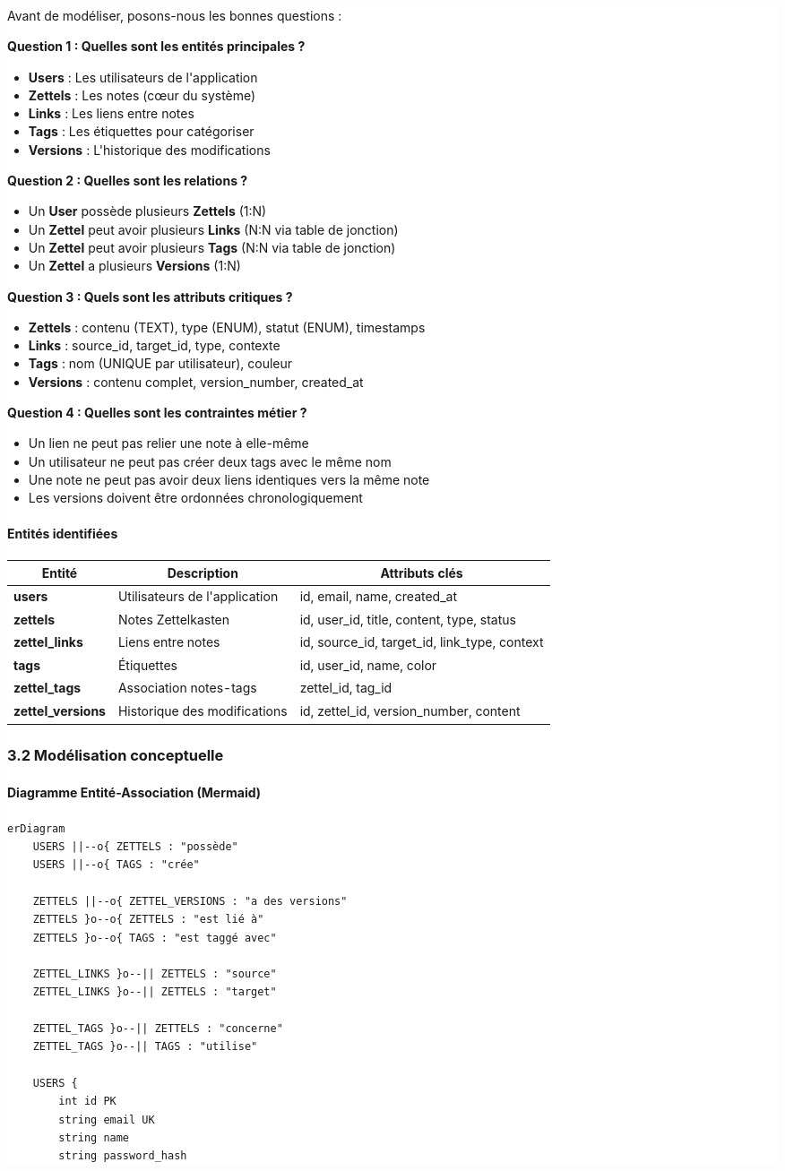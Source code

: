Avant de modéliser, posons-nous les bonnes questions :

**Question 1 : Quelles sont les entités principales ?**
- **Users** : Les utilisateurs de l'application
- **Zettels** : Les notes (cœur du système)
- **Links** : Les liens entre notes
- **Tags** : Les étiquettes pour catégoriser
- **Versions** : L'historique des modifications

**Question 2 : Quelles sont les relations ?**
- Un **User** possède plusieurs **Zettels** (1:N)
- Un **Zettel** peut avoir plusieurs **Links** (N:N via table de jonction)
- Un **Zettel** peut avoir plusieurs **Tags** (N:N via table de jonction)
- Un **Zettel** a plusieurs **Versions** (1:N)

**Question 3 : Quels sont les attributs critiques ?**
- **Zettels** : contenu (TEXT), type (ENUM), statut (ENUM), timestamps
- **Links** : source_id, target_id, type, contexte
- **Tags** : nom (UNIQUE par utilisateur), couleur
- **Versions** : contenu complet, version_number, created_at

**Question 4 : Quelles sont les contraintes métier ?**
- Un lien ne peut pas relier une note à elle-même
- Un utilisateur ne peut pas créer deux tags avec le même nom
- Une note ne peut pas avoir deux liens identiques vers la même note
- Les versions doivent être ordonnées chronologiquement

#### **Entités identifiées**

| Entité | Description | Attributs clés |
|--------|-------------|----------------|
| **users** | Utilisateurs de l'application | id, email, name, created_at |
| **zettels** | Notes Zettelkasten | id, user_id, title, content, type, status |
| **zettel_links** | Liens entre notes | id, source_id, target_id, link_type, context |
| **tags** | Étiquettes | id, user_id, name, color |
| **zettel_tags** | Association notes-tags | zettel_id, tag_id |
| **zettel_versions** | Historique des modifications | id, zettel_id, version_number, content |

### 3.2 Modélisation conceptuelle

#### **Diagramme Entité-Association (Mermaid)**

```mermaid
erDiagram
    USERS ||--o{ ZETTELS : "possède"
    USERS ||--o{ TAGS : "crée"

    ZETTELS ||--o{ ZETTEL_VERSIONS : "a des versions"
    ZETTELS }o--o{ ZETTELS : "est lié à"
    ZETTELS }o--o{ TAGS : "est taggé avec"

    ZETTEL_LINKS }o--|| ZETTELS : "source"
    ZETTEL_LINKS }o--|| ZETTELS : "target"

    ZETTEL_TAGS }o--|| ZETTELS : "concerne"
    ZETTEL_TAGS }o--|| TAGS : "utilise"

    USERS {
        int id PK
        string email UK
        string name
        string password_hash
```